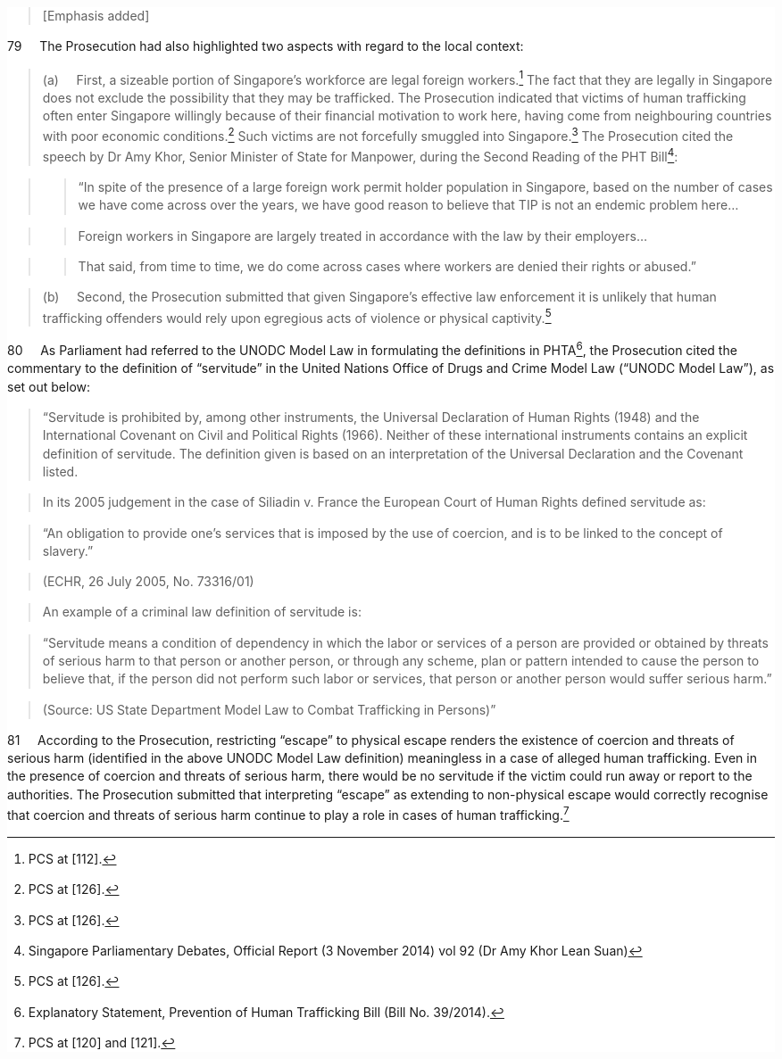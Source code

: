 > \[Emphasis added\]

79     The Prosecution had also highlighted two aspects with regard to the local context:

> (a)     First, a sizeable portion of Singapore’s workforce are legal foreign workers.[^132] The fact that they are legally in Singapore does not exclude the possibility that they may be trafficked. The Prosecution indicated that victims of human trafficking often enter Singapore willingly because of their financial motivation to work here, having come from neighbouring countries with poor economic conditions.[^133] Such victims are not forcefully smuggled into Singapore.[^134] The Prosecution cited the speech by Dr Amy Khor, Senior Minister of State for Manpower, during the Second Reading of the PHT Bill[^135]:

>> “In spite of the presence of a large foreign work permit holder population in Singapore, based on the number of cases we have come across over the years, we have good reason to believe that TIP is not an endemic problem here…

>> Foreign workers in Singapore are largely treated in accordance with the law by their employers…

>> That said, from time to time, we do come across cases where workers are denied their rights or abused.”

> (b)     Second, the Prosecution submitted that given Singapore’s effective law enforcement it is unlikely that human trafficking offenders would rely upon egregious acts of violence or physical captivity.[^136]

80     As Parliament had referred to the UNODC Model Law in formulating the definitions in PHTA[^137], the Prosecution cited the commentary to the definition of “servitude” in the United Nations Office of Drugs and Crime Model Law (“UNODC Model Law”), as set out below:

> “Servitude is prohibited by, among other instruments, the Universal Declaration of Human Rights (1948) and the International Covenant on Civil and Political Rights (1966). Neither of these international instruments contains an explicit definition of servitude. The definition given is based on an interpretation of the Universal Declaration and the Covenant listed.

> In its 2005 judgement in the case of Siliadin v. France the European Court of Human Rights defined servitude as:

> “An obligation to provide one’s services that is imposed by the use of coercion, and is to be linked to the concept of slavery.”

> (ECHR, 26 July 2005, No. 73316/01)

> An example of a criminal law definition of servitude is:

> “Servitude means a condition of dependency in which the labor or services of a person are provided or obtained by threats of serious harm to that person or another person, or through any scheme, plan or pattern intended to cause the person to believe that, if the person did not perform such labor or services, that person or another person would suffer serious harm.”

> (Source: US State Department Model Law to Combat Trafficking in Persons)”

81     According to the Prosecution, restricting “escape” to physical escape renders the existence of coercion and threats of serious harm (identified in the above UNODC Model Law definition) meaningless in a case of alleged human trafficking. Even in the presence of coercion and threats of serious harm, there would be no servitude if the victim could run away or report to the authorities. The Prosecution submitted that interpreting “escape” as extending to non-physical escape would correctly recognise that coercion and threats of serious harm continue to play a role in cases of human trafficking.[^138]


[^1]: Exhibit PS1, paragraph 1.
[^2]: Exhibit PS1, paragraphs 1, 2 and 7.
[^3]: Exhibits P5 and P6.
[^4]: Exhibit PS1, paragraph 6.
[^5]: Exhibit PS1, paragraph 4.
[^6]: NE, Day 21, Pages 11 and 12.
[^7]: NE, Day 1, Pages 12 and 13.
[^8]: NE, Day 1, Page 44.
[^9]: NE, Day 1, Pages 19 and 20.
[^10]: NE, Day 1, Page 20.
[^11]: NE, Day 1, Pages 20 and 23.
[^12]: Prosecution’s Closing Submissions dated 29 April 2020 (“PCS”) at \[12\].
[^13]: PCS at \[12\].
[^14]: PCS at \[14\]
[^15]: PCS at \[14\].
[^16]: PCS at \[15\].
[^17]: PCS at \[16\].
[^18]: PCS at \[18\].
[^19]: PCS at \[19\].
[^20]: PCS at \[19\].
[^21]: PCS at \[20\].
[^22]: PCS at \[21\].
[^23]: PCS at \[22\].
[^24]: PCS at \[23\].
[^25]: PCS at \[348\].
[^26]: PCS at \[35\].
[^27]: The statements of the witnesses are as follows: Exhibits P11 and P12 for Ana, Exhibits P13, P15 and P16 for Switi, and Exhibit P17 for Mathi.
[^28]: Exhibit D33.
[^29]: NE, Day 23, Page 42.
[^30]: NE, Day 23, Page 43
[^31]: NE, Day 23, Page 54.
[^32]: NE, Day 37, Pages 112 and 113.
[^33]: NE, Day 23, Page 16.
[^34]: PCS at \[437\].
[^35]: NE, Day 32, Page 61.
[^36]: NE, Day 32, Page 62.
[^37]: NE, Day 32, Page 62.
[^38]: NE, Day 30, Page 79.
[^39]: Exhibit P13; NE, Day 37, Page 76.
[^40]: NE, Day 37, Page 42.
[^41]: NE, Day 36, Page 33.
[^42]: Defendant’s Reply Submissions dated 4 May 2020 (“DRS”) at \[30\].
[^43]: DRS at \[32\].
[^44]: NE, Day 24, Pages 20 and 21; Day 28, Pages 28 and 37.
[^45]: NE, Day 21, Pages 39 and 46; Day 24, Page 23; Day 28, Page 24.
[^46]: NE, Day 24, Pages 34 and 36; Day 28, Pages 44 and 45.
[^47]: NE, Day 24, Page 44; Day 28, Page 36.
[^48]: NE, Day 26, Page 40; Day 28, Page 23.
[^49]: NE, Day 28, Page 20; Day 21, Page 36.
[^50]: DRS at \[55\].
[^51]: DRS at \[57\].
[^52]: Defendant’s Closing Submissions dated 30 April 2020 (“DCS”) at \[116\].
[^53]: NE, Day 13, Pages 1 and 2.
[^54]: DRS at \[37\].
[^55]: DCS at \[118\].
[^56]: DCS at \[118\].
[^57]: NE, Day 14, Pages 44 and 45.
[^58]: DCS at \[119\].
[^59]: PCS at \[100\].
[^60]: DRS at \[30\] to \[33\].
[^61]: PCS at \[102\].
[^62]: PCS at \[148\].
[^63]: PCS at \[148\] to \[159\].
[^64]: PCS at \[150\] and \[151\].
[^65]: PCS at \[160\] to \[171\].
[^66]: NE, Day 1, Page 81.
[^67]: NE, Day 2, Pages 76 to 82.
[^68]: NE, Day 2, Page 77.
[^69]: NE, Day 2, Page 77; Day 5, Page 31.
[^70]: PCS at \[156\].
[^71]: NE, Day 32, Page 34.
[^72]:  NE, Day 25, Page 91.
[^73]: NE, Day 28, Page 37.
[^74]: NE, Day 28, Pages 28 and 29.
[^75]: NE, Day 25, Pages 30 to 33.
[^76]: PCS at \[161\]; NE, Day 1, Page 81.
[^77]: PCS at \[181\].
[^78]: PCS at \[182\] to \[192\].
[^79]: PCS at \[193\] to \[195\].
[^80]: PCS at \[196\] to \[199\].
[^81]: NE, Day 9, Page 42.
[^82]: NE, Day 26, Page 49.
[^83]: NE, Day 26, Page 51.
[^84]: NE, Day 26, Page 51.
[^85]: NE, Day 25, Pages 22 and 23.
[^86]: NE, Day 1, Page 99.
[^87]: NE, Day 25, Pages 11, 12, 23 and 24; Day 27, Pages 66 and 67.
[^88]: PCS at \[200\].
[^89]: NE, Day 14, Page 6.
[^90]: NE, Day 7, Pages 37 and 58.
[^91]: NE, Day 14, Page 29.
[^92]: NE, Day 14, Page 23; Day 19, Pages 29 and 30.
[^93]: NE, Day 14, Page 23.
[^94]: NE, Day 7, Page 41.
[^95]: NE, Day 26, Pages 60 and 61.
[^96]: NE, Day 26, Page 6.
[^97]: NE, Day 26, Page 6.
[^98]: PCS at \[230\].
[^99]: PCS at \[230\].
[^100]: NE, Day 14, Pages 44 and 45; Day 2, Pages 10 and 11; Exhibit D1.
[^101]: NE, Day 2, Pages 10 and 11.
[^102]: PCS at \[215\].
[^103]: PCS at \[221\].
[^104]: NE, Day 1, Page 94; Day 6, Pages 6 to 7.
[^105]: NE, Day 1, Page 94.
[^106]: NE, Day 3, Page 35.
[^107]: NE, Day 3, Pages 33 and 34.
[^108]: PCS at \[231\], \[232\], \[245\] and \[257\].
[^109]: NE, Day 35, Pages 37 and 38.
[^110]: NE, Day 2, Page 81.
[^111]: NE, Day 28, Page 20.
[^112]: NE, Day 21, Page 36.
[^113]: PCS at \[232\].
[^114]: NE, Day 1, Pages 88 and 89.
[^115]: NE, Day 6, Page 11.
[^116]: NE, Day 6, Pages 12 and 13.
[^117]: NE, Day 2, Page 67.
[^118]: NE, Day 8, Page 35.
[^119]: NE, Day 8, Pages 25 to 26.
[^120]: NE, Day 8, Page 28.
[^121]: NE, Day 8, Pages 25 to 28.
[^122]: Exhibit D47.
[^123]: Exhibit D47.
[^124]: PCS at \[326\].
[^125]: NE, Day 1, Page 44.
[^126]: PCS at \[114\].
[^127]: PCS at \[116\].
[^128]: PCS at \[116\] and \[117\].
[^129]: PCS at \[118\].
[^130]: PCS at \[120\] and \[125\].
[^131]: Singapore Parliamentary Debates, Official Report (3 November 2014) vol 92 (Mr Christopher De Souza)
[^132]: PCS at \[112\].
[^133]: PCS at \[126\].
[^134]: PCS at \[126\].
[^135]: Singapore Parliamentary Debates, Official Report (3 November 2014) vol 92 (Dr Amy Khor Lean Suan)
[^136]: PCS at \[126\].
[^137]: Explanatory Statement, Prevention of Human Trafficking Bill (Bill No. 39/2014).
[^138]: PCS at \[120\] and \[121\].
[^139]: DRS at \[37\]; Defence’s No Case to Answer Reply Submissions (“DNCRS”) at \[44\].
[^140]: DRS at \[38\].
[^141]: DRS at \[38\].
[^142]: DRS at \[39\].
[^143]: DRS at \[40\].
[^144]: DRS at \[41\].
[^145]: DNCRS at \[54\].
[^146]: _Siliadin_ at \[124\].
[^147]: Singapore Parliamentary Debates, Official Report (3 November 2014) vol 92 (Mr Christopher De Souza)
[^148]: Singapore Parliamentary Debates, Official Report (3 November 2014) vol 92 (Mr Christopher De Souza)
[^149]: _Siliadin_ at \[124\]_; R v K at_ \[39\].
[^150]: MP Mr Christopher De Souza, _Response Speech on Prevention of Human Trafficking Bill_ (3 November 2014).
[^151]: NE, Day 1, Page 13.
[^152]: NE, Day 1, Page 14.
[^153]: NE, Day 1, Page 28.
[^154]: NE, Day 1, Pages 14 and 19.
[^155]: NE, Day 1, Page 44.
[^156]: NE, Day 1, Pages 12 and 13.
[^157]: NE, Day 1, Page 44.
[^158]: Exhibit D48, Pages 16 to 20.
[^159]: NE, Day 1, Page 19.
[^160]: PCS at \[26\].
[^161]: NE, Day 1, Pages 19 and 20.
[^162]: NE, Day 1, Page 20.
[^163]: NE, Day 1, Pages 106 to 108.
[^164]: NE, Day 4, Pages 17 and 18.
[^165]: PCS at \[123\].
[^166]: Elizabeth Hopper & Jose Hidalgo, “Invisible Chains: Psychological Coercion of Human Trafficking Victims”, Intercultural Human Rights Law Review Vol 1 (2006) at p 209.
[^167]: Prosecution’s Reply Submissions dated 4 May 2020 at \[87\].
[^168]: Exhibit D29 was a bundle of documents comprising the cancellation of the work permits of the Company’s former performing artistes from MOM, letters from the Controller of Immigration on issuance of a special pass for the purpose of reporting to Changi Airport’s Immigration checkpoint to leave Singapore, as well as one-way flight confirmations for these performing artistes.
[^169]: NE, Day 14, Page 6.
[^170]: NE, Day 7, Pages 37 and 58.
[^171]: NE, Day 26, Pages 6, 60 and 61.
[^172]: NE, Day 9, Page 78.
[^173]: NE, Day 10, Page 21.
[^174]: NE, Day 9, Pages 80 and 81.
[^175]: NE, Day 10, Page 21.
[^176]: PCS at \[312\].
[^177]: PCS at \[312\].
[^178]: PCS at \[160\].
[^179]: PCS at \[172\].
[^180]: NE, Day 1, Page 86.
[^181]: PCS at \[181\].
[^182]: PCS at \[182\].
[^183]: PCS at \[193\].
[^184]: PCS at \[196\].
[^185]: PCS at \[161\]; NE, Day 1, Page 81.
[^186]: Exhibit P8A; NE, Day 2, Pages 29 and 30.
[^187]: NE, Day 1, Page 80.
[^188]: NE, Day 1, Pages 91 and 92.
[^189]: NE, Day 1, Page 65.
[^190]: NE, Day 1, Page 108.
[^191]: NE, Day 1, Pages 56 and 58.
[^192]: NE, Day 4, Page 68.
[^193]: NE, Day 1, Pages 106 to 108.
[^194]: PCS at \[337\].
[^195]: DCS at \[118\].
[^196]: DCS at \[118\].
[^197]: NE, Day 14, Pages 44 and 45.
[^198]: PCS at \[347\].
[^199]: Note that the Court considered the case as an illustration even though the Court recognised that _Wong Ting Yong_ considered what constituted “lawful authority” instead of “reasonable excuse.”
[^200]: NE, Day 14, Pages 44 and 45; Exhibit D1.
[^201]: NE, Day 1, Page 90.
[^202]: NE, Day 2, Page 11.